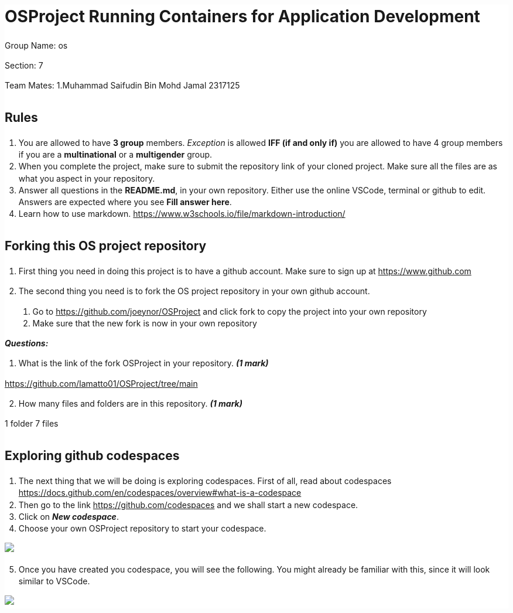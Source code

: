 # OSProject Running Containers for Application Development

Group Name: os

Section: 7 

Team Mates:
1.Muhammad Saifudin Bin Mohd Jamal 2317125

## Rules
1. You are allowed to have **3 group** members. *Exception* is allowed **IFF (if and only if)** you are allowed to have 4 group members if you are a **multinational** or a **multigender** group. 
2. When you complete the project, make sure to submit the repository link of your cloned project. Make sure all the files are as what you aspect in your repository. 
3. Answer all questions in the **README.md**, in your own repository. Either use the online VSCode, terminal or github to edit. Answers are expected where you see __Fill answer here__.
4. Learn how to use markdown. https://www.w3schools.io/file/markdown-introduction/

## Forking this OS project repository
1. First thing you need in doing this project is to have a github account. Make sure to sign up at https://www.github.com
2. The second thing you need is to fork the OS project repository in your own github account. 

    1. Go to https://github.com/joeynor/OSProject and click fork to copy the project into your own repository
    2. Make sure that the new fork is now in your own repository

***Questions:***

1. What is the link of the fork OSProject in your repository. ***(1 mark)***

https://github.com/Iamatto01/OSProject/tree/main


2. How many files and folders are in this repository. ***(1 mark)*** 

1 folder 
7 files


## Exploring github codespaces

1. The next thing that we will be doing is exploring codespaces. First of all, read about codespaces https://docs.github.com/en/codespaces/overview#what-is-a-codespace
2. Then go to the link https://github.com/codespaces and we shall start a new codespace.  
3. Click on ***New codespace***.
4. Choose your own OSProject repository to start your codespace.

 <img src="./images/newcodespace.png" width="50%">

5. Once you have created you codespace, you will see the following. You might already be familiar with this, since it will look similar to VSCode. 

 <img src="./images/UIwebvscode.png" width="70%">
